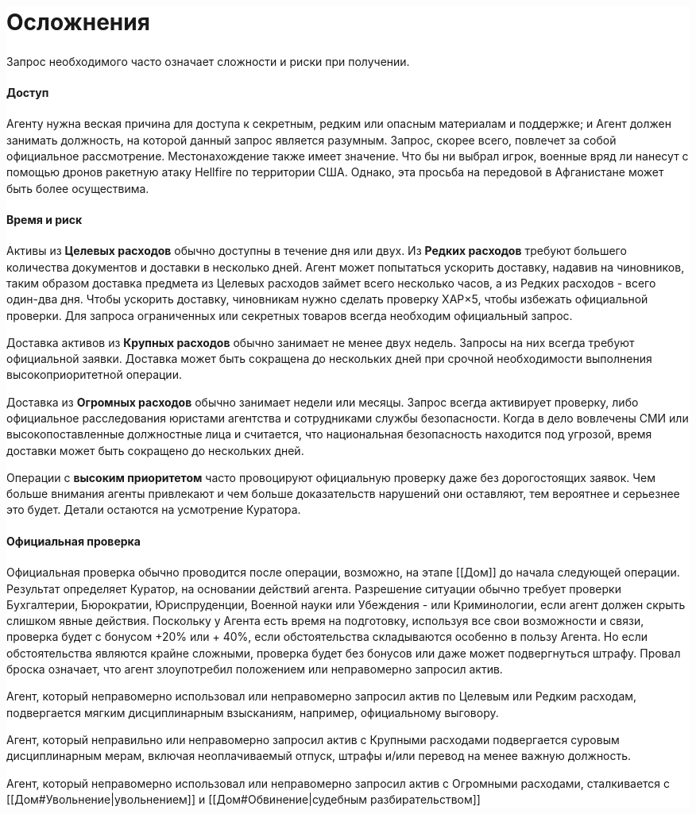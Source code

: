 # Осложнения

Запрос необходимого часто означает сложности и риски при получении. 

#### Доступ

Агенту нужна веская причина для доступа к секретным, редким или опасным материалам и поддержке; и Агент должен занимать должность, на которой данный запрос является разумным. Запрос, скорее всего, повлечет за собой официальное рассмотрение. Местонахождение также имеет значение. Что бы ни выбрал игрок, военные вряд ли нанесут с помощью дронов ракетную атаку Hellfire по территории США. Однако, эта просьба на передовой в Афганистане может быть более осуществима.

#### Время и риск

Активы из **Целевых расходов** обычно доступны в течение дня или двух. Из **Редких расходов** требуют большего количества документов и доставки в несколько дней. Агент может попытаться ускорить доставку, надавив на чиновников, таким образом доставка предмета из Целевых расходов займет всего несколько часов, а из Редких расходов - всего один-два дня. Чтобы ускорить доставку, чиновникам нужно сделать проверку ХАР×5, чтобы избежать официальной проверки. Для запроса ограниченных или секретных товаров всегда необходим официальный запрос.

Доставка активов из **Крупных расходов** обычно занимает не менее двух недель. Запросы на них всегда требуют официальной заявки. Доставка может быть сокращена до нескольких дней при срочной необходимости выполнения высокоприоритетной операции.

Доставка из **Огромных расходов** обычно занимает недели или месяцы. Запрос всегда активирует проверку, либо официальное расследования юристами агентства и сотрудниками службы безопасности. Когда в дело вовлечены СМИ или высокопоставленные должностные лица и считается, что национальная безопасность находится под угрозой, время доставки может быть сокращено до нескольких дней.

Операции с **высоким приоритетом** часто провоцируют официальную проверку даже без дорогостоящих заявок. Чем больше внимания агенты привлекают и чем больше доказательств нарушений они оставляют, тем вероятнее и серьезнее это будет. Детали остаются на усмотрение Куратора.

#### Официальная проверка

Официальная проверка обычно проводится после операции, возможно, на этапе [[Дом]] до начала следующей операции. Результат определяет Куратор, на основании действий агента. Разрешение ситуации обычно требует проверки Бухгалтерии, Бюрократии, Юриспруденции, Военной науки или Убеждения - или Криминологии, если агент должен скрыть слишком явные действия. Поскольку у Агента есть время на подготовку, используя все свои возможности и связи, проверка будет с бонусом +20% или + 40%, если обстоятельства складываются особенно в пользу Агента. Но если обстоятельства являются крайне сложными, проверка будет без бонусов или даже может подвергнуться штрафу. Провал броска означает, что агент злоупотребил положением или неправомерно запросил актив.

Агент, который неправомерно использовал или неправомерно запросил актив по Целевым или Редким расходам, подвергается мягким дисциплинарным взысканиям, например, официальному выговору.

Агент, который неправильно или неправомерно запросил актив с Крупными расходами подвергается суровым дисциплинарным мерам, включая неоплачиваемый отпуск, штрафы и/или перевод на менее важную должность.

Агент, который неправомерно использовал или неправомерно запросил актив с Огромными расходами, сталкивается с [[Дом#Увольнение|увольнением]] и [[Дом#Обвинение|судебным разбирательством]]
